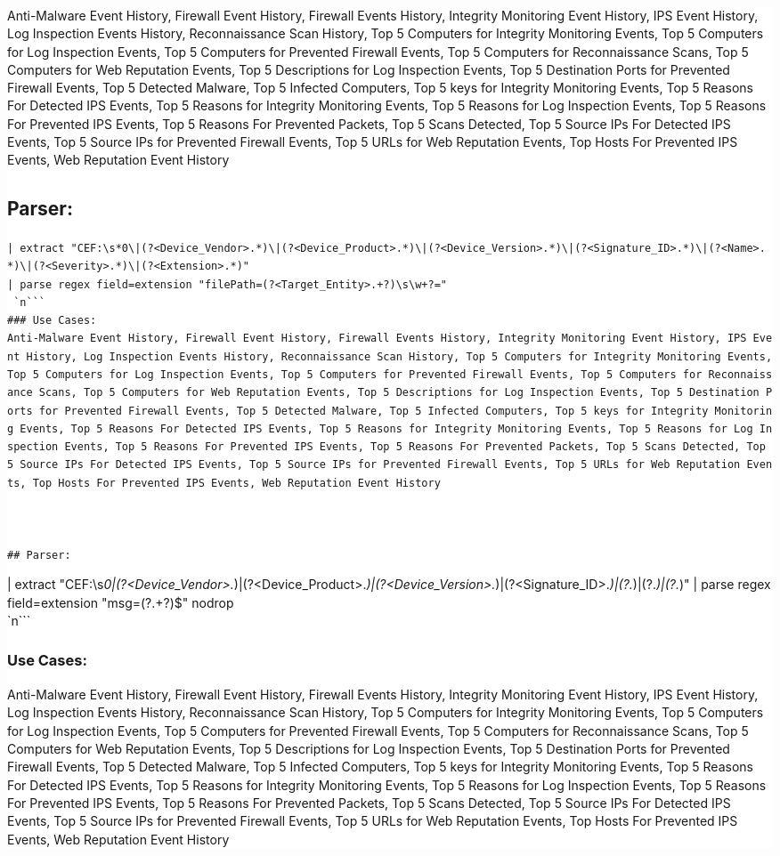 Anti-Malware Event History, Firewall Event History, Firewall Events History, Integrity Monitoring Event History, IPS Event History, Log Inspection Events History, Reconnaissance Scan History, Top 5 Computers for Integrity Monitoring Events, Top 5 Computers for Log Inspection Events, Top 5 Computers for Prevented Firewall Events, Top 5 Computers for Reconnaissance Scans, Top 5 Computers for Web Reputation Events, Top 5 Descriptions for Log Inspection Events, Top 5 Destination Ports for Prevented Firewall Events, Top 5 Detected Malware, Top 5 Infected Computers, Top 5 keys for Integrity Monitoring Events, Top 5 Reasons For Detected IPS Events, Top 5 Reasons for Integrity Monitoring Events, Top 5 Reasons for Log Inspection Events, Top 5 Reasons For Prevented IPS Events, Top 5 Reasons For Prevented Packets, Top 5 Scans Detected, Top 5 Source IPs For Detected IPS Events, Top 5 Source IPs for Prevented Firewall Events, Top 5 URLs for Web Reputation Events, Top Hosts For Prevented IPS Events, Web Reputation Event History



## Parser:
```
| extract "CEF:\s*0\|(?<Device_Vendor>.*)\|(?<Device_Product>.*)\|(?<Device_Version>.*)\|(?<Signature_ID>.*)\|(?<Name>.*)\|(?<Severity>.*)\|(?<Extension>.*)"
| parse regex field=extension "filePath=(?<Target_Entity>.+?)\s\w+?="
 `n```
### Use Cases:
Anti-Malware Event History, Firewall Event History, Firewall Events History, Integrity Monitoring Event History, IPS Event History, Log Inspection Events History, Reconnaissance Scan History, Top 5 Computers for Integrity Monitoring Events, Top 5 Computers for Log Inspection Events, Top 5 Computers for Prevented Firewall Events, Top 5 Computers for Reconnaissance Scans, Top 5 Computers for Web Reputation Events, Top 5 Descriptions for Log Inspection Events, Top 5 Destination Ports for Prevented Firewall Events, Top 5 Detected Malware, Top 5 Infected Computers, Top 5 keys for Integrity Monitoring Events, Top 5 Reasons For Detected IPS Events, Top 5 Reasons for Integrity Monitoring Events, Top 5 Reasons for Log Inspection Events, Top 5 Reasons For Prevented IPS Events, Top 5 Reasons For Prevented Packets, Top 5 Scans Detected, Top 5 Source IPs For Detected IPS Events, Top 5 Source IPs for Prevented Firewall Events, Top 5 URLs for Web Reputation Events, Top Hosts For Prevented IPS Events, Web Reputation Event History



## Parser:
```
| extract "CEF:\s*0\|(?<Device_Vendor>.*)\|(?<Device_Product>.*)\|(?<Device_Version>.*)\|(?<Signature_ID>.*)\|(?<Name>.*)\|(?<Severity>.*)\|(?<Extension>.*)"
| parse regex field=extension "msg=(?<Message>.+?)$" nodrop  
 `n```
### Use Cases:
Anti-Malware Event History, Firewall Event History, Firewall Events History, Integrity Monitoring Event History, IPS Event History, Log Inspection Events History, Reconnaissance Scan History, Top 5 Computers for Integrity Monitoring Events, Top 5 Computers for Log Inspection Events, Top 5 Computers for Prevented Firewall Events, Top 5 Computers for Reconnaissance Scans, Top 5 Computers for Web Reputation Events, Top 5 Descriptions for Log Inspection Events, Top 5 Destination Ports for Prevented Firewall Events, Top 5 Detected Malware, Top 5 Infected Computers, Top 5 keys for Integrity Monitoring Events, Top 5 Reasons For Detected IPS Events, Top 5 Reasons for Integrity Monitoring Events, Top 5 Reasons for Log Inspection Events, Top 5 Reasons For Prevented IPS Events, Top 5 Reasons For Prevented Packets, Top 5 Scans Detected, Top 5 Source IPs For Detected IPS Events, Top 5 Source IPs for Prevented Firewall Events, Top 5 URLs for Web Reputation Events, Top Hosts For Prevented IPS Events, Web Reputation Event History

